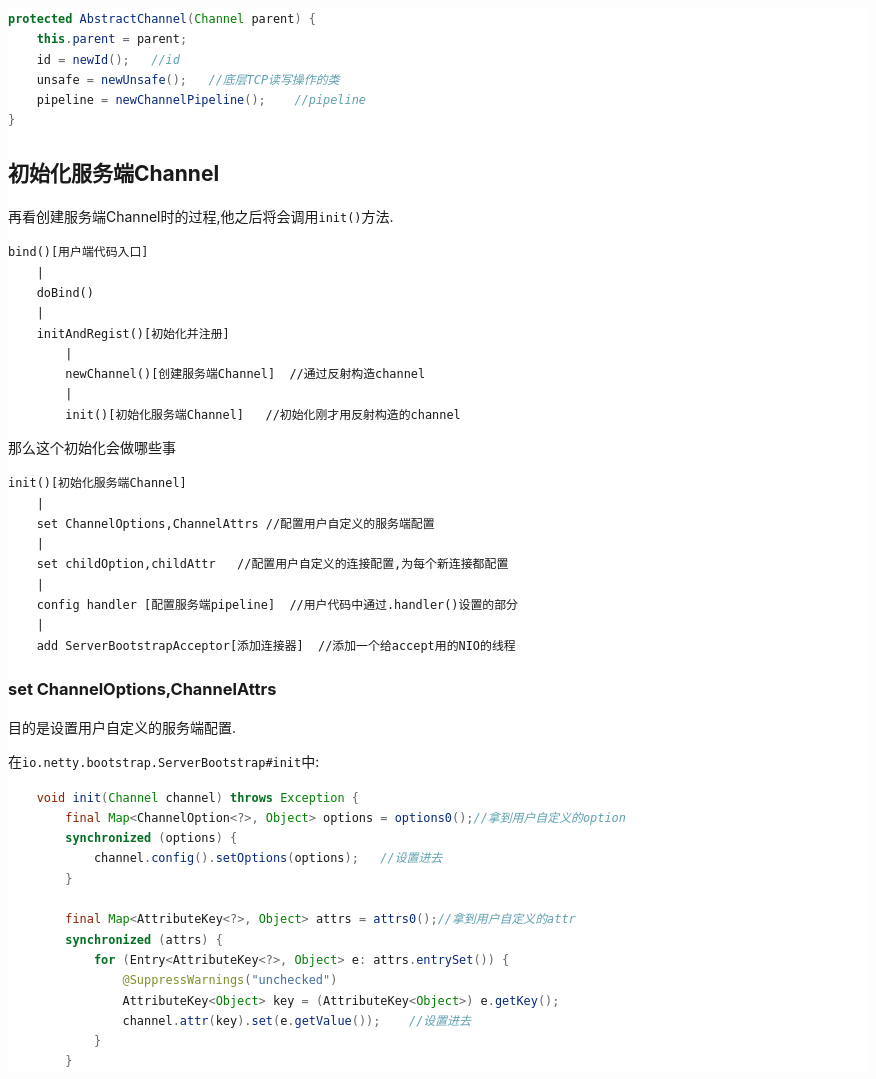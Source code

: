 ```java
protected AbstractChannel(Channel parent) {
    this.parent = parent;
    id = newId();	//id
    unsafe = newUnsafe();	//底层TCP读写操作的类
    pipeline = newChannelPipeline();	//pipeline
}
```



## 初始化服务端Channel

再看创建服务端Channel时的过程,他之后将会调用`init()`方法.

```
bind()[用户端代码入口]
	|
	doBind()
	|
    initAndRegist()[初始化并注册]
        |
        newChannel()[创建服务端Channel]	//通过反射构造channel
        |
        init()[初始化服务端Channel]	//初始化刚才用反射构造的channel
```

那么这个初始化会做哪些事

```
init()[初始化服务端Channel]
	|
	set ChannelOptions,ChannelAttrs	//配置用户自定义的服务端配置
	|
	set childOption,childAttr	//配置用户自定义的连接配置,为每个新连接都配置
	|
	config handler [配置服务端pipeline]	//用户代码中通过.handler()设置的部分
	|
	add ServerBootstrapAcceptor[添加连接器] 	//添加一个给accept用的NIO的线程
```

### set ChannelOptions,ChannelAttrs

目的是设置用户自定义的服务端配置.

在`io.netty.bootstrap.ServerBootstrap#init`中:

```java
    void init(Channel channel) throws Exception {
        final Map<ChannelOption<?>, Object> options = options0();//拿到用户自定义的option
        synchronized (options) {
            channel.config().setOptions(options);	//设置进去
        }

        final Map<AttributeKey<?>, Object> attrs = attrs0();//拿到用户自定义的attr
        synchronized (attrs) {
            for (Entry<AttributeKey<?>, Object> e: attrs.entrySet()) {
                @SuppressWarnings("unchecked")
                AttributeKey<Object> key = (AttributeKey<Object>) e.getKey();
                channel.attr(key).set(e.getValue());	//设置进去
            }
        }
```
